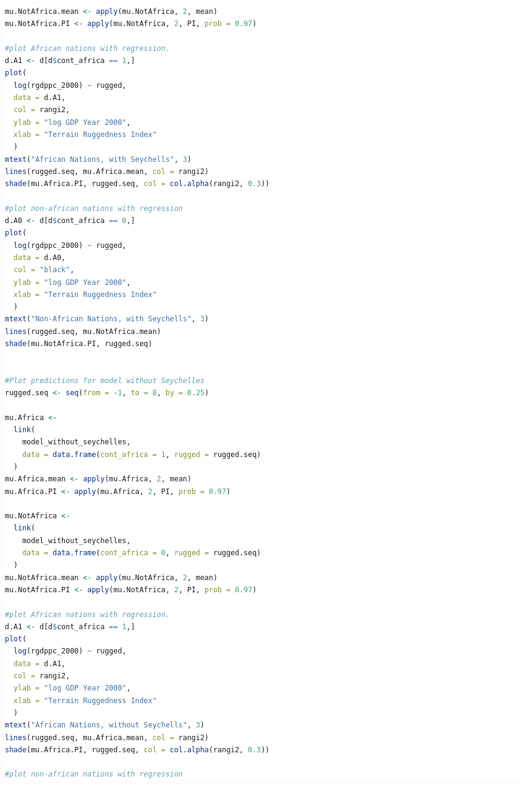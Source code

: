 ``` r
mu.NotAfrica.mean <- apply(mu.NotAfrica, 2, mean)
mu.NotAfrica.PI <- apply(mu.NotAfrica, 2, PI, prob = 0.97) 

#plot African nations with regression. 
d.A1 <- d[d$cont_africa == 1,]
plot(
  log(rgdppc_2000) ~ rugged,
  data = d.A1,
  col = rangi2,
  ylab = "log GDP Year 2000",
  xlab = "Terrain Ruggedness Index"
  ) 
mtext("African Nations, with Seychells", 3)
lines(rugged.seq, mu.Africa.mean, col = rangi2)
shade(mu.Africa.PI, rugged.seq, col = col.alpha(rangi2, 0.3))

#plot non-african nations with regression 
d.A0 <- d[d$cont_africa == 0,]
plot(
  log(rgdppc_2000) ~ rugged,
  data = d.A0,
  col = "black",
  ylab = "log GDP Year 2000",
  xlab = "Terrain Ruggedness Index"
  ) 
mtext("Non-African Nations, with Seychells", 3)
lines(rugged.seq, mu.NotAfrica.mean)
shade(mu.NotAfrica.PI, rugged.seq)


#Plot predictions for model without Seychelles
rugged.seq <- seq(from = -1, to = 8, by = 0.25)

mu.Africa <- 
  link(
    model_without_seychelles,
    data = data.frame(cont_africa = 1, rugged = rugged.seq)
  )
mu.Africa.mean <- apply(mu.Africa, 2, mean)
mu.Africa.PI <- apply(mu.Africa, 2, PI, prob = 0.97)

mu.NotAfrica <- 
  link(
    model_without_seychelles, 
    data = data.frame(cont_africa = 0, rugged = rugged.seq)
  )
mu.NotAfrica.mean <- apply(mu.NotAfrica, 2, mean)
mu.NotAfrica.PI <- apply(mu.NotAfrica, 2, PI, prob = 0.97) 

#plot African nations with regression. 
d.A1 <- d[d$cont_africa == 1,]
plot(
  log(rgdppc_2000) ~ rugged,
  data = d.A1,
  col = rangi2,
  ylab = "log GDP Year 2000",
  xlab = "Terrain Ruggedness Index"
  ) 
mtext("African Nations, without Seychells", 3)
lines(rugged.seq, mu.Africa.mean, col = rangi2)
shade(mu.Africa.PI, rugged.seq, col = col.alpha(rangi2, 0.3))

#plot non-african nations with regression 
```